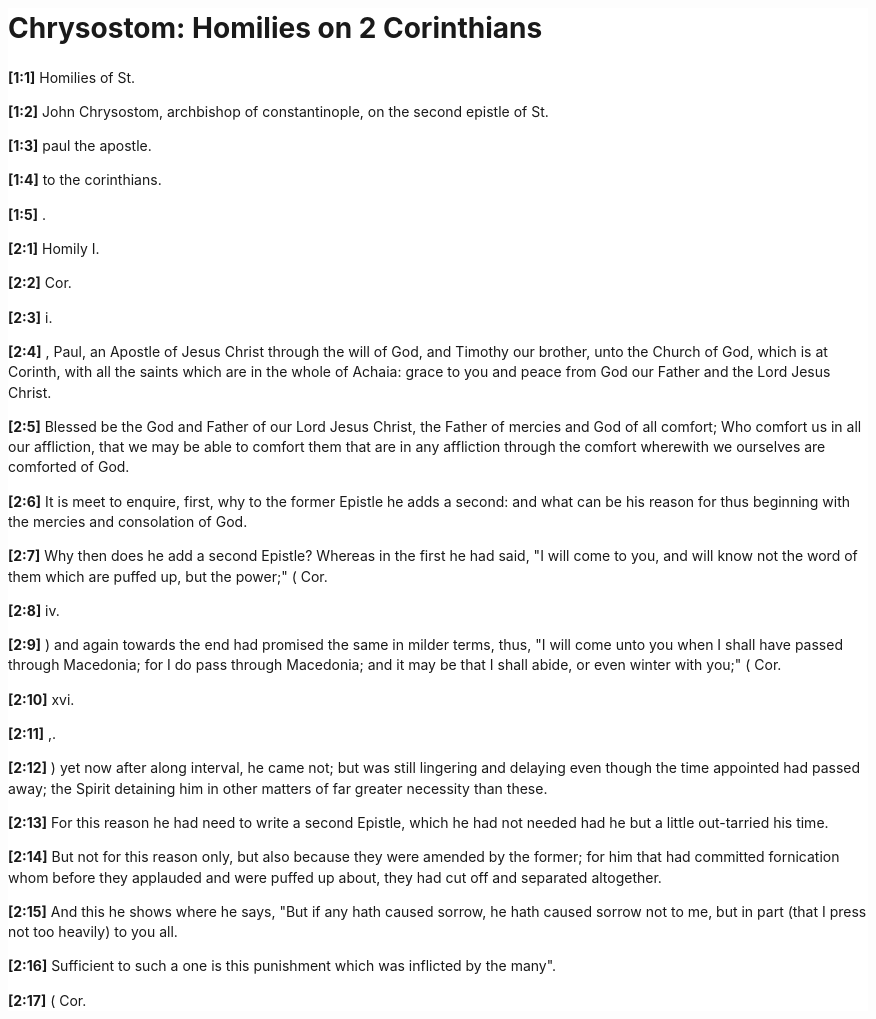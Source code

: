 # Chrysostom: Homilies on 2 Corinthians

**[1:1]** Homilies of St.

**[1:2]** John Chrysostom,  archbishop of constantinople,  on the  second epistle of St.

**[1:3]** paul the apostle.

**[1:4]** to the  corinthians.

**[1:5]** .

**[2:1]** Homily I.

**[2:2]** Cor.

**[2:3]** i.

**[2:4]** ,  Paul, an Apostle of Jesus Christ through the will of God, and Timothy our brother, unto the Church of God, which is at Corinth, with all the saints which are in the whole of Achaia: grace to you and peace from God our Father and the Lord Jesus Christ.

**[2:5]** Blessed be the God and Father of our Lord Jesus Christ, the Father of mercies and God of all comfort; Who comfort us in all our affliction, that we may be able to comfort them that are in any affliction through the comfort wherewith we ourselves are comforted of God.

**[2:6]** It is meet to enquire, first, why to the former Epistle he adds a second: and what can be his reason for thus beginning with the mercies and consolation of God.

**[2:7]** Why then does he add a second Epistle? Whereas in the first he had said, "I will come to you, and will know not the word of them which are puffed up, but the power;" ( Cor.

**[2:8]** iv.

**[2:9]** ) and again towards the end had promised the same in milder terms, thus, "I will come unto you when I shall have passed through Macedonia; for I do pass through Macedonia; and it may be that I shall abide, or even winter with you;" ( Cor.

**[2:10]** xvi.

**[2:11]** ,.

**[2:12]** ) yet now after along interval, he came not; but was still lingering and delaying even though the time appointed had passed away; the Spirit detaining him in other matters of far greater necessity than these.

**[2:13]** For this reason he had need to write a second Epistle, which he had not needed had he but a little out-tarried his time.

**[2:14]** But not for this reason only, but also because they were amended by the former; for him that had committed fornication whom before they applauded and were puffed up about, they had cut off and separated altogether.

**[2:15]** And this he shows where he says, "But if any hath caused sorrow, he hath caused sorrow not to me, but in part (that I press not too heavily) to you all.

**[2:16]** Sufficient to such a one is this punishment which was inflicted by the many".

**[2:17]** ( Cor.

